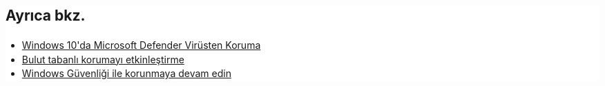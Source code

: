 ## <a name="see-also"></a>Ayrıca bkz.

- [Windows 10'da Microsoft Defender Virüsten Koruma](microsoft-defender-antivirus-in-windows-10.md)
- [Bulut tabanlı korumayı etkinleştirme](enable-cloud-protection-microsoft-defender-antivirus.md)
- [Windows Güvenliği ile korunmaya devam edin](https://support.microsoft.com/windows/stay-protected-with-windows-security-2ae0363d-0ada-c064-8b56-6a39afb6a963)
